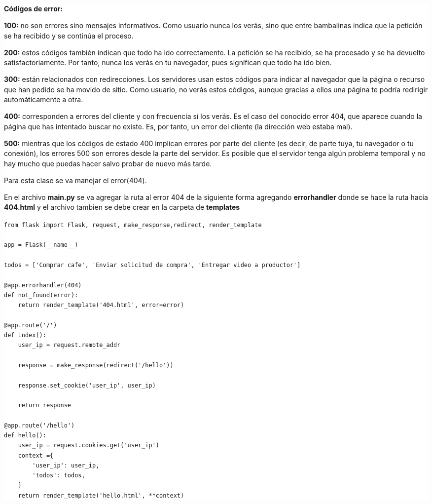 **Códigos de error:**

**100:** no son errores sino mensajes informativos. Como usuario nunca los verás, sino que entre bambalinas indica que la petición se ha recibido y se continúa el proceso.

**200:** estos códigos también indican que todo ha ido correctamente. La petición se ha recibido, se ha procesado y se ha devuelto satisfactoriamente. Por tanto, nunca los verás en tu navegador, pues significan que todo ha ido bien.

**300:** están relacionados con redirecciones. Los servidores usan estos códigos para indicar al navegador que la página o recurso que han pedido se ha movido de sitio. Como usuario, no verás estos códigos, aunque gracias a ellos una página te podría redirigir automáticamente a otra.

**400:** corresponden a errores del cliente y con frecuencia sí los verás. Es el caso del conocido error 404, que aparece cuando la página que has intentado buscar no existe. Es, por tanto, un error del cliente (la dirección web estaba mal).

**500:** mientras que los códigos de estado 400 implican errores por parte del cliente (es decir, de parte tuya, tu navegador o tu conexión), los errores 500 son errores desde la parte del servidor. Es posible que el servidor tenga algún problema temporal y no hay mucho que puedas hacer salvo probar de nuevo más tarde.

Para esta clase se va manejar el error(404).

En el archivo **main.py** se va agregar la ruta al error 404 de la siguiente forma agregando **errorhandler** donde se hace la ruta hacia **404.html** y el archivo tambien se debe crear en la carpeta de **templates**

```
from flask import Flask, request, make_response,redirect, render_template

app = Flask(__name__)

todos = ['Comprar cafe', 'Enviar solicitud de compra', 'Entregar video a productor']

@app.errorhandler(404)
def not_found(error):
    return render_template('404.html', error=error)

@app.route('/')
def index():
    user_ip = request.remote_addr

    response = make_response(redirect('/hello'))

    response.set_cookie('user_ip', user_ip)

    return response

@app.route('/hello')
def hello():
    user_ip = request.cookies.get('user_ip')
    context ={
        'user_ip': user_ip,
        'todos': todos,
    }
    return render_template('hello.html', **context)
```
